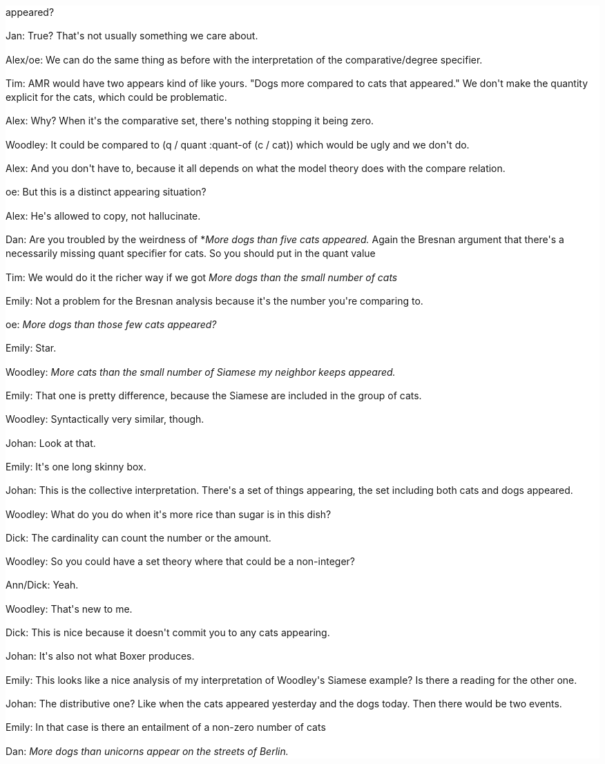 appeared?

Jan: True? That's not usually something we care about.

Alex/oe: We can do the same thing as before with the interpretation of
the comparative/degree specifier.

Tim: AMR would have two appears kind of like yours. "Dogs more compared
to cats that appeared." We don't make the quantity explicit for the
cats, which could be problematic.

Alex: Why? When it's the comparative set, there's nothing stopping it
being zero.

Woodley: It could be compared to (q / quant :quant-of (c / cat)) which
would be ugly and we don't do.

Alex: And you don't have to, because it all depends on what the model
theory does with the compare relation.

oe: But this is a distinct appearing situation?

Alex: He's allowed to copy, not hallucinate.

Dan: Are you troubled by the weirdness of \**More dogs than five cats
appeared.* Again the Bresnan argument that there's a necessarily missing
quant specifier for cats. So you should put in the quant value

Tim: We would do it the richer way if we got *More dogs than the small
number of cats*

Emily: Not a problem for the Bresnan analysis because it's the number
you're comparing to.

oe: *More dogs than those few cats appeared?*

Emily: Star.

Woodley: *More cats than the small number of Siamese my neighbor keeps
appeared.*

Emily: That one is pretty difference, because the Siamese are included
in the group of cats.

Woodley: Syntactically very similar, though.

Johan: Look at that.

Emily: It's one long skinny box.

Johan: This is the collective interpretation. There's a set of things
appearing, the set including both cats and dogs appeared.

Woodley: What do you do when it's more rice than sugar is in this dish?

Dick: The cardinality can count the number or the amount.

Woodley: So you could have a set theory where that could be a
non-integer?

Ann/Dick: Yeah.

Woodley: That's new to me.

Dick: This is nice because it doesn't commit you to any cats appearing.

Johan: It's also not what Boxer produces.

Emily: This looks like a nice analysis of my interpretation of Woodley's
Siamese example? Is there a reading for the other one.

Johan: The distributive one? Like when the cats appeared yesterday and
the dogs today. Then there would be two events.

Emily: In that case is there an entailment of a non-zero number of cats

Dan: *More dogs than unicorns appear on the streets of Berlin.*